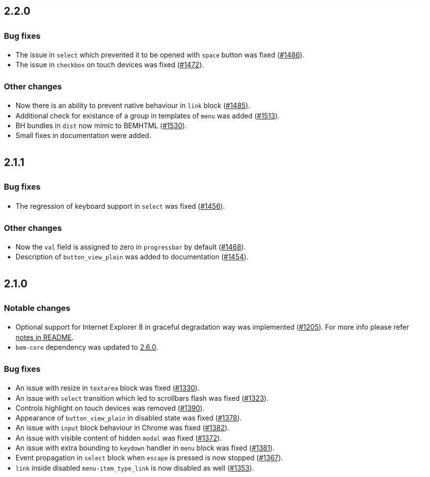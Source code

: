 ## 2.2.0

### Bug fixes
* The issue in `select` which prevented it to be opened with `space` button was fixed ([#1486](https://github.com/bem/bem-components/issues/1486)).
* The issue in `checkbox` on touch devices was fixed ([#1472](https://github.com/bem/bem-components/issues/1472)).

### Other changes
* Now there is an ability to prevent native behaviour in `link` block ([#1485](https://github.com/bem/bem-components/issues/1485)).
* Additional check for existance of a group in templates of `menu` was added ([#1513](https://github.com/bem/bem-components/issues/1513)).
* BH bundles in `dist` now mimic to BEMHTML ([#1530](https://github.com/bem/bem-components/issues/1530)).
* Small fixes in documentation were added.

## 2.1.1

### Bug fixes
* The regression of keyboard support in `select` was fixed ([#1456](https://github.com/bem/bem-components/issues/1456)).

### Other changes
* Now the `val` field is assigned to zero in `progressbar` by default ([#1468](https://github.com/bem/bem-components/issues/1468)).
* Description of `button_view_plain` was added to documentation ([#1454](https://github.com/bem/bem-components/issues/1454)).

## 2.1.0

### Notable changes

* Optional support for Internet Explorer 8 in graceful degradation way was implemented ([#1205](https://github.com/bem/bem-components/issues/1205)). For more info please refer [notes in README](/README.md#support-ie8).
* `bem-core` dependency was updated to [2.6.0](https://github.com/bem/bem-core/blob/v2/CHANGELOG.md#260).


### Bug fixes

* An issue with resize in `textarea` block was fixed ([#1330](https://github.com/bem/bem-components/issues/1330)).
* An issue with `select` transition which led to scrollbars flash was fixed ([#1323](https://github.com/bem/bem-components/issues/1323)).
* Controls highlight on touch devices was removed ([#1390](https://github.com/bem/bem-components/issues/1390)).
* Appearance of `button_view_plain` in disabled state was fixed ([#1378](https://github.com/bem/bem-components/issues/1378)).
* An issue with `input` block behaviour in Chrome was fixed ([#1382](https://github.com/bem/bem-components/issues/1382)).
* An issue with visible content of hidden `modal` was fixed ([#1372](https://github.com/bem/bem-components/issues/1372)).
* An issue with extra bounding to `keydown` handler in `menu` block was fixed ([#1381](https://github.com/bem/bem-components/issues/1381)).
* Event propagation in `select` block when `escape` is pressed is now stopped ([#1367](https://github.com/bem/bem-components/issues/1367)).
* `link` inside disabled `menu-item_type_link` is now disabled as well ([#1353](https://github.com/bem/bem-components/issues/1367)).
